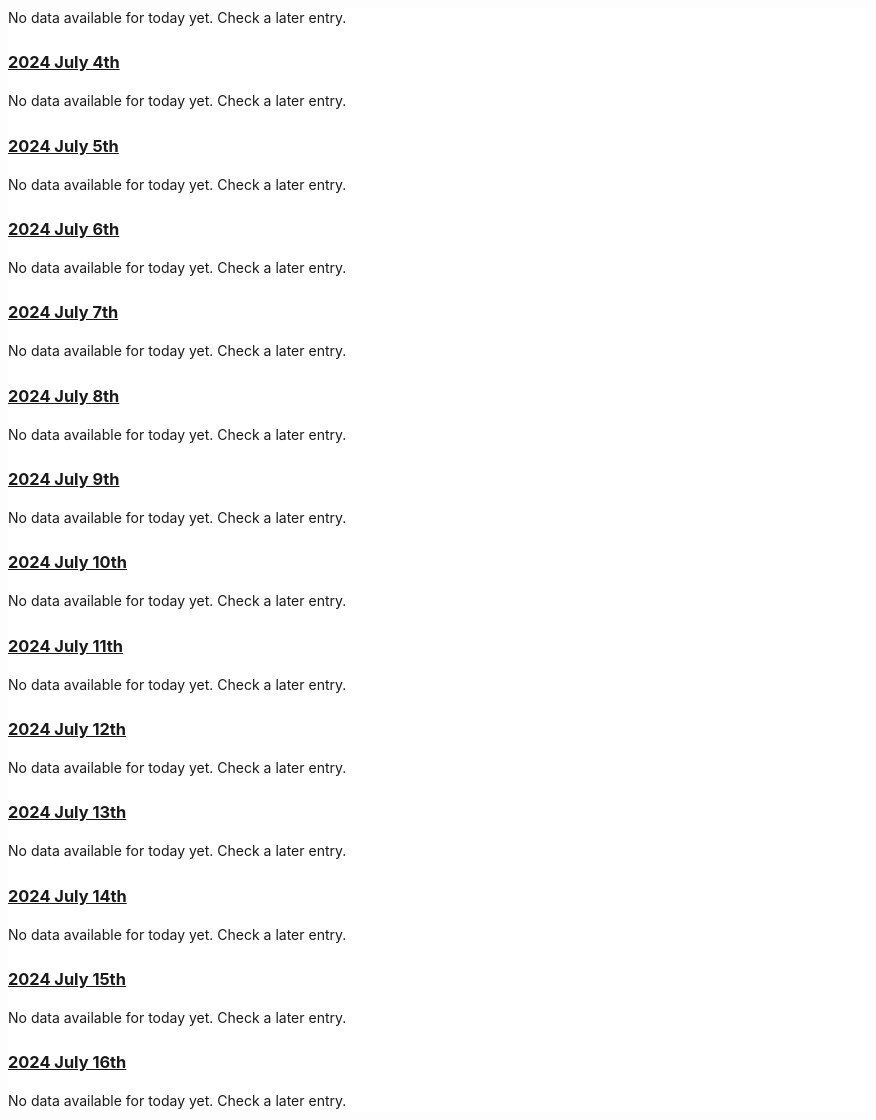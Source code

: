 No data available for today yet. Check a later entry.

### [2024 July 4th](#2024-July-4th)

No data available for today yet. Check a later entry.

### [2024 July 5th](#2024-July-5th)

No data available for today yet. Check a later entry.

### [2024 July 6th](#2024-July-6th)

No data available for today yet. Check a later entry.

### [2024 July 7th](#2024-July-7th)

No data available for today yet. Check a later entry.

### [2024 July 8th](#2024-July-8th)

No data available for today yet. Check a later entry.

### [2024 July 9th](#2024-July-9th)

No data available for today yet. Check a later entry.

### [2024 July 10th](#2024-July-10th)

No data available for today yet. Check a later entry.

### [2024 July 11th](#2024-July-11th)

No data available for today yet. Check a later entry.

### [2024 July 12th](#2024-July-12th)

No data available for today yet. Check a later entry.

### [2024 July 13th](#2024-July-13th)

No data available for today yet. Check a later entry.

### [2024 July 14th](#2024-July-14th)

No data available for today yet. Check a later entry.

### [2024 July 15th](#2024-July-15th)

No data available for today yet. Check a later entry.

### [2024 July 16th](#2024-July-16th)

No data available for today yet. Check a later entry.

